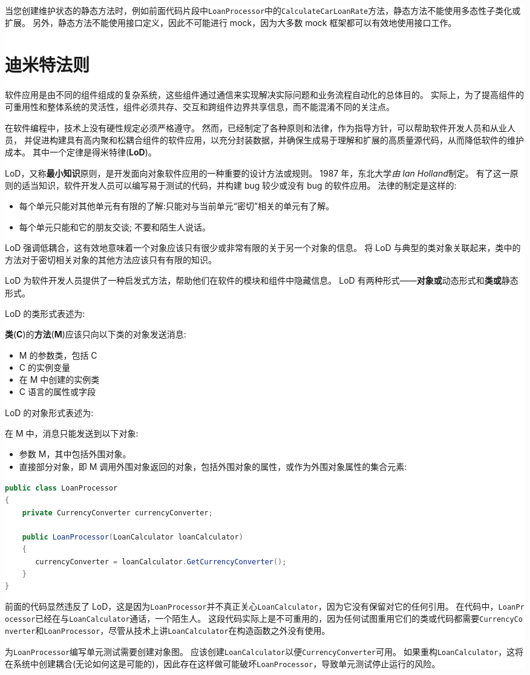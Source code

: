 ```cs
```

当您创建维护状态的静态方法时，例如前面代码片段中`LoanProcessor`中的`CalculateCarLoanRate`方法，静态方法不能使用多态性子类化或扩展。 另外，静态方法不能使用接口定义，因此不可能进行 mock，因为大多数 mock 框架都可以有效地使用接口工作。

# 迪米特法则

软件应用是由不同的组件组成的复杂系统，这些组件通过通信来实现解决实际问题和业务流程自动化的总体目的。 实际上，为了提高组件的可重用性和整体系统的灵活性，组件必须共存、交互和跨组件边界共享信息，而不能混淆不同的关注点。

在软件编程中，技术上没有硬性规定必须严格遵守。 然而，已经制定了各种原则和法律，作为指导方针，可以帮助软件开发人员和从业人员， 并促进构建具有高内聚和松耦合组件的软件应用，以充分封装数据，并确保生成易于理解和扩展的高质量源代码，从而降低软件的维护成本。 其中一个定律是得米特律(**LoD**)。

LoD，又称**最小知识**原则，是开发面向对象软件应用的一种重要的设计方法或规则。 1987 年，东北大学*由 Ian Holland*制定。 有了这一原则的适当知识，软件开发人员可以编写易于测试的代码，并构建 bug 较少或没有 bug 的软件应用。 法律的制定是这样的:

*   每个单元只能对其他单元有有限的了解:只能对与当前单元“密切”相关的单元有了解。

*   每个单元只能和它的朋友交谈; 不要和陌生人说话。

LoD 强调低耦合，这有效地意味着一个对象应该只有很少或非常有限的关于另一个对象的信息。 将 LoD 与典型的类对象关联起来，类中的方法对于密切相关对象的其他方法应该只有有限的知识。

LoD 为软件开发人员提供了一种启发式方法，帮助他们在软件的模块和组件中隐藏信息。 LoD 有两种形式——**对象或**动态形式和**类或**静态形式。

LoD 的类形式表述为:

**类**(**C**)的**方法**(**M**)应该只向以下类的对象发送消息:

*   M 的参数类，包括 C
*   C 的实例变量
*   在 M 中创建的实例类
*   C 语言的属性或字段

LoD 的对象形式表述为:

在 M 中，消息只能发送到以下对象:

*   参数 M，其中包括外围对象。
*   直接部分对象，即 M 调用外围对象返回的对象，包括外围对象的属性，或作为外围对象属性的集合元素:

```cs
public class LoanProcessor
{
    private CurrencyConverter currencyConverter;

    public LoanProcessor(LoanCalculator loanCalculator)
    {
       currencyConverter = loanCalculator.GetCurrencyConverter();
    }
}
```

前面的代码显然违反了 LoD，这是因为`LoanProcessor`并不真正关心`LoanCalculator`，因为它没有保留对它的任何引用。 在代码中，`LoanProcessor`已经在与`LoanCalculator`通话，一个陌生人。 这段代码实际上是不可重用的，因为任何试图重用它们的类或代码都需要`CurrencyConverter`和`LoanProcessor`，尽管从技术上讲`LoanCalculator`在构造函数之外没有使用。

为`LoanProcessor`编写单元测试需要创建对象图。 应该创建`LoanCalculator`以便`CurrencyConverter`可用。 如果重构`LoanCalculator`，这将在系统中创建耦合(无论如何这是可能的)，因此存在这样做可能破坏`LoanProcessor`，导致单元测试停止运行的风险。
